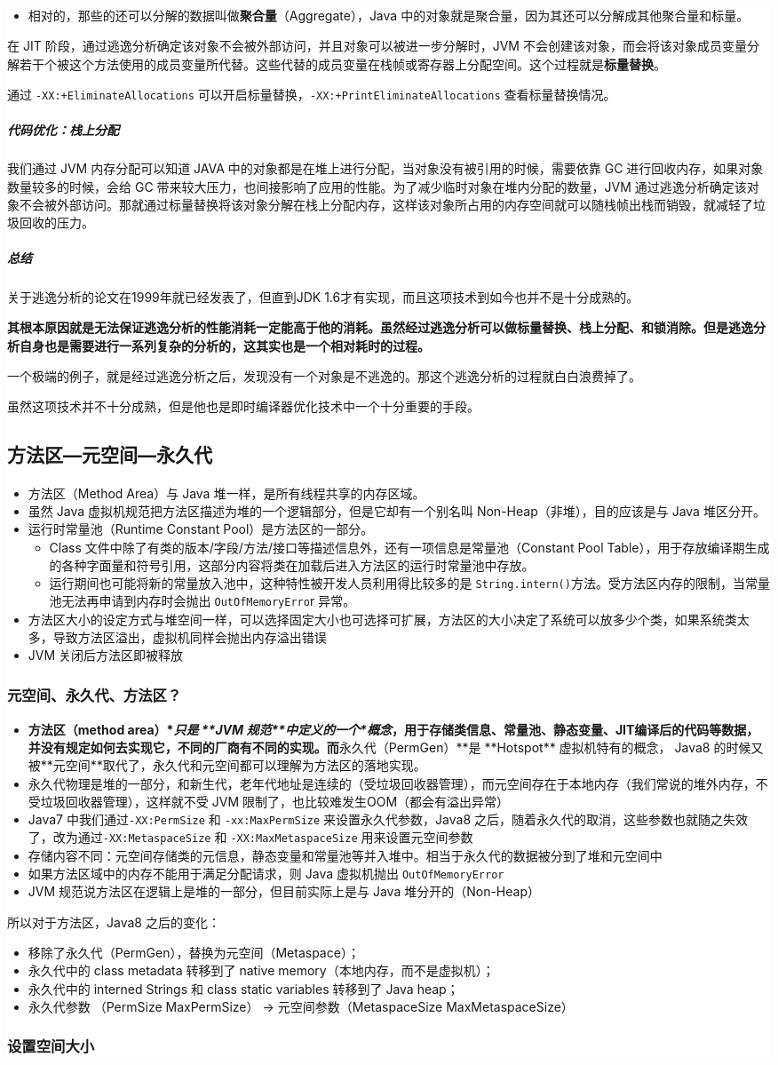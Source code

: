 - 相对的，那些的还可以分解的数据叫做**聚合量**（Aggregate），Java 中的对象就是聚合量，因为其还可以分解成其他聚合量和标量。

在 JIT 阶段，通过逃逸分析确定该对象不会被外部访问，并且对象可以被进一步分解时，JVM 不会创建该对象，而会将该对象成员变量分解若干个被这个方法使用的成员变量所代替。这些代替的成员变量在栈帧或寄存器上分配空间。这个过程就是**标量替换**。

通过 `-XX:+EliminateAllocations` 可以开启标量替换，`-XX:+PrintEliminateAllocations` 查看标量替换情况。

##### 代码优化：栈上分配

我们通过 JVM 内存分配可以知道 JAVA 中的对象都是在堆上进行分配，当对象没有被引用的时候，需要依靠 GC 进行回收内存，如果对象数量较多的时候，会给 GC 带来较大压力，也间接影响了应用的性能。为了减少临时对象在堆内分配的数量，JVM 通过逃逸分析确定该对象不会被外部访问。那就通过标量替换将该对象分解在栈上分配内存，这样该对象所占用的内存空间就可以随栈帧出栈而销毁，就减轻了垃圾回收的压力。

##### 总结

关于逃逸分析的论文在1999年就已经发表了，但直到JDK 1.6才有实现，而且这项技术到如今也并不是十分成熟的。

**其根本原因就是无法保证逃逸分析的性能消耗一定能高于他的消耗。虽然经过逃逸分析可以做标量替换、栈上分配、和锁消除。但是逃逸分析自身也是需要进行一系列复杂的分析的，这其实也是一个相对耗时的过程。**

一个极端的例子，就是经过逃逸分析之后，发现没有一个对象是不逃逸的。那这个逃逸分析的过程就白白浪费掉了。

虽然这项技术并不十分成熟，但是他也是即时编译器优化技术中一个十分重要的手段。

## 方法区—元空间—永久代

- 方法区（Method Area）与 Java 堆一样，是所有线程共享的内存区域。
- 虽然 Java 虚拟机规范把方法区描述为堆的一个逻辑部分，但是它却有一个别名叫 Non-Heap（非堆），目的应该是与 Java 堆区分开。
- 运行时常量池（Runtime Constant Pool）是方法区的一部分。
  - Class 文件中除了有类的版本/字段/方法/接口等描述信息外，还有一项信息是常量池（Constant Pool Table），用于存放编译期生成的各种字面量和符号引用，这部分内容将类在加载后进入方法区的运行时常量池中存放。
  - 运行期间也可能将新的常量放入池中，这种特性被开发人员利用得比较多的是 `String.intern()`方法。受方法区内存的限制，当常量池无法再申请到内存时会抛出 `OutOfMemoryErro`r 异常。
- 方法区大小的设定方式与堆空间一样，可以选择固定大小也可选择可扩展，方法区的大小决定了系统可以放多少个类，如果系统类太多，导致方法区溢出，虚拟机同样会抛出内存溢出错误
- JVM 关闭后方法区即被释放

### 元空间、永久代、方法区？

- **方法区（method area）\**只是 \*\*JVM 规范\*\*中定义的一个\**概念**，用于存储类信息、常量池、静态变量、JIT编译后的代码等数据，并没有规定如何去实现它，不同的厂商有不同的实现。而**永久代（PermGen）\**是 \*\*Hotspot\*\* 虚拟机特有的概念， Java8 的时候又被\**元空间**取代了，永久代和元空间都可以理解为方法区的落地实现。
- 永久代物理是堆的一部分，和新生代，老年代地址是连续的（受垃圾回收器管理），而元空间存在于本地内存（我们常说的堆外内存，不受垃圾回收器管理），这样就不受 JVM 限制了，也比较难发生OOM（都会有溢出异常）
- Java7 中我们通过`-XX:PermSize` 和 `-xx:MaxPermSize` 来设置永久代参数，Java8 之后，随着永久代的取消，这些参数也就随之失效了，改为通过`-XX:MetaspaceSize` 和 `-XX:MaxMetaspaceSize` 用来设置元空间参数
- 存储内容不同：元空间存储类的元信息，静态变量和常量池等并入堆中。相当于永久代的数据被分到了堆和元空间中
- 如果方法区域中的内存不能用于满足分配请求，则 Java 虚拟机抛出 `OutOfMemoryError`
- JVM 规范说方法区在逻辑上是堆的一部分，但目前实际上是与 Java 堆分开的（Non-Heap）

所以对于方法区，Java8 之后的变化：

- 移除了永久代（PermGen），替换为元空间（Metaspace）；
- 永久代中的 class metadata 转移到了 native memory（本地内存，而不是虚拟机）；
- 永久代中的 interned Strings 和 class static variables 转移到了 Java heap；
- 永久代参数 （PermSize MaxPermSize） -> 元空间参数（MetaspaceSize MaxMetaspaceSize）

### 设置空间大小

